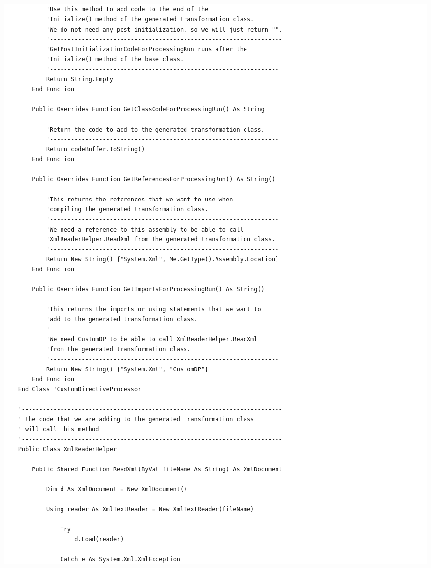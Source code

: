                 'Use this method to add code to the end of the   
                'Initialize() method of the generated transformation class.  
                'We do not need any post-initialization, so we will just return "".  
                '------------------------------------------------------------------  
                'GetPostInitializationCodeForProcessingRun runs after the  
                'Initialize() method of the base class.  
                '-----------------------------------------------------------------  
                Return String.Empty  
            End Function  

            Public Overrides Function GetClassCodeForProcessingRun() As String  

                'Return the code to add to the generated transformation class.  
                '-----------------------------------------------------------------  
                Return codeBuffer.ToString()  
            End Function  

            Public Overrides Function GetReferencesForProcessingRun() As String()  

                'This returns the references that we want to use when   
                'compiling the generated transformation class.  
                '-----------------------------------------------------------------  
                'We need a reference to this assembly to be able to call   
                'XmlReaderHelper.ReadXml from the generated transformation class.  
                '-----------------------------------------------------------------  
                Return New String() {"System.Xml", Me.GetType().Assembly.Location}  
            End Function  

            Public Overrides Function GetImportsForProcessingRun() As String()  

                'This returns the imports or using statements that we want to   
                'add to the generated transformation class.  
                '-----------------------------------------------------------------  
                'We need CustomDP to be able to call XmlReaderHelper.ReadXml  
                'from the generated transformation class.  
                '-----------------------------------------------------------------  
                Return New String() {"System.Xml", "CustomDP"}  
            End Function  
        End Class 'CustomDirectiveProcessor  

        '--------------------------------------------------------------------------  
        ' the code that we are adding to the generated transformation class   
        ' will call this method  
        '--------------------------------------------------------------------------  
        Public Class XmlReaderHelper  

            Public Shared Function ReadXml(ByVal fileName As String) As XmlDocument  

                Dim d As XmlDocument = New XmlDocument()  

                Using reader As XmlTextReader = New XmlTextReader(fileName)  

                    Try  
                        d.Load(reader)  

                    Catch e As System.Xml.XmlException  
